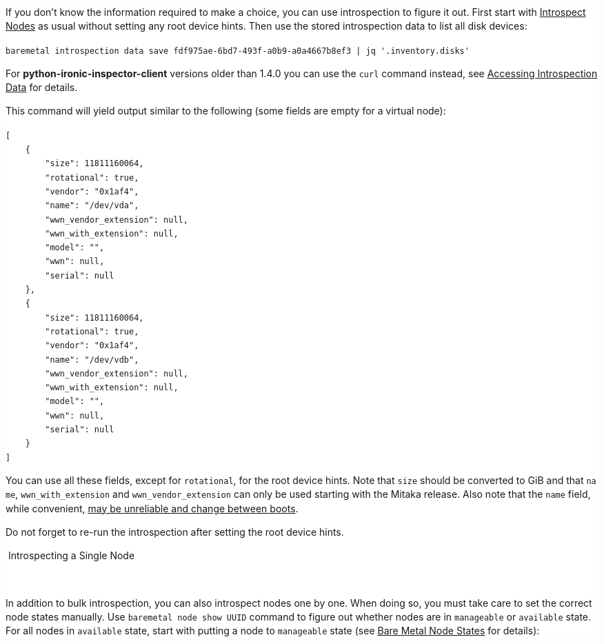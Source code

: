 If you don’t know the information required to make a choice, you can use introspection to figure it out. First start with [Introspect Nodes](https://docs.openstack.org/project-deploy-guide/tripleo-docs/latest/deployment/install_overcloud.html#introspection) as usual without setting any root device hints. Then use the stored introspection data to list all disk devices:

```
baremetal introspection data save fdf975ae-6bd7-493f-a0b9-a0a4667b8ef3 | jq '.inventory.disks'
```

For **python-ironic-inspector-client** versions older than 1.4.0 you can use the `curl` command instead, see [Accessing Introspection Data](https://docs.openstack.org/project-deploy-guide/tripleo-docs/latest/provisioning/introspection_data.html#introspection-data) for details.

This command will yield output similar to the following (some fields are empty for a virtual node):

```
[
    {
        "size": 11811160064,
        "rotational": true,
        "vendor": "0x1af4",
        "name": "/dev/vda",
        "wwn_vendor_extension": null,
        "wwn_with_extension": null,
        "model": "",
        "wwn": null,
        "serial": null
    },
    {
        "size": 11811160064,
        "rotational": true,
        "vendor": "0x1af4",
        "name": "/dev/vdb",
        "wwn_vendor_extension": null,
        "wwn_with_extension": null,
        "model": "",
        "wwn": null,
        "serial": null
    }
]
```

You can use all these fields, except for `rotational`, for the root device hints. Note that `size` should be converted to GiB and that `name`, `wwn_with_extension` and `wwn_vendor_extension` can only be used starting with the Mitaka release. Also note that the `name` field, while convenient, [may be unreliable and change between boots](https://access.redhat.com/documentation/en-US/Red_Hat_Enterprise_Linux/7/html/Storage_Administration_Guide/persistent_naming.html).

Do not forget to re-run the introspection after setting the root device hints.

​                      Introspecting a Single Node

​                                  

In addition to bulk introspection, you can also introspect nodes one by one. When doing so, you must take care to set the correct node states manually. Use `baremetal node show UUID` command to figure out whether nodes are in `manageable` or `available` state. For all nodes in `available` state, start with putting a node to `manageable` state (see [Bare Metal Node States](https://docs.openstack.org/project-deploy-guide/tripleo-docs/latest/provisioning/node_states.html) for details):
